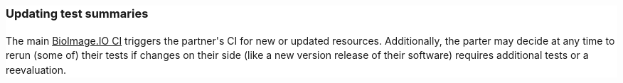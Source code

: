 
### Updating test summaries

The main [BioImage.IO CI](https://github.com/bioimage-io/collection-bioimage-io/blob/main/.github/workflows/auto_update_main.yaml) triggers the partner's CI for new or updated resources.
Additionally, the parter may decide at any time to rerun (some of) their tests if changes on their side (like a new version release of their software) requires additional tests or a reevaluation. 
